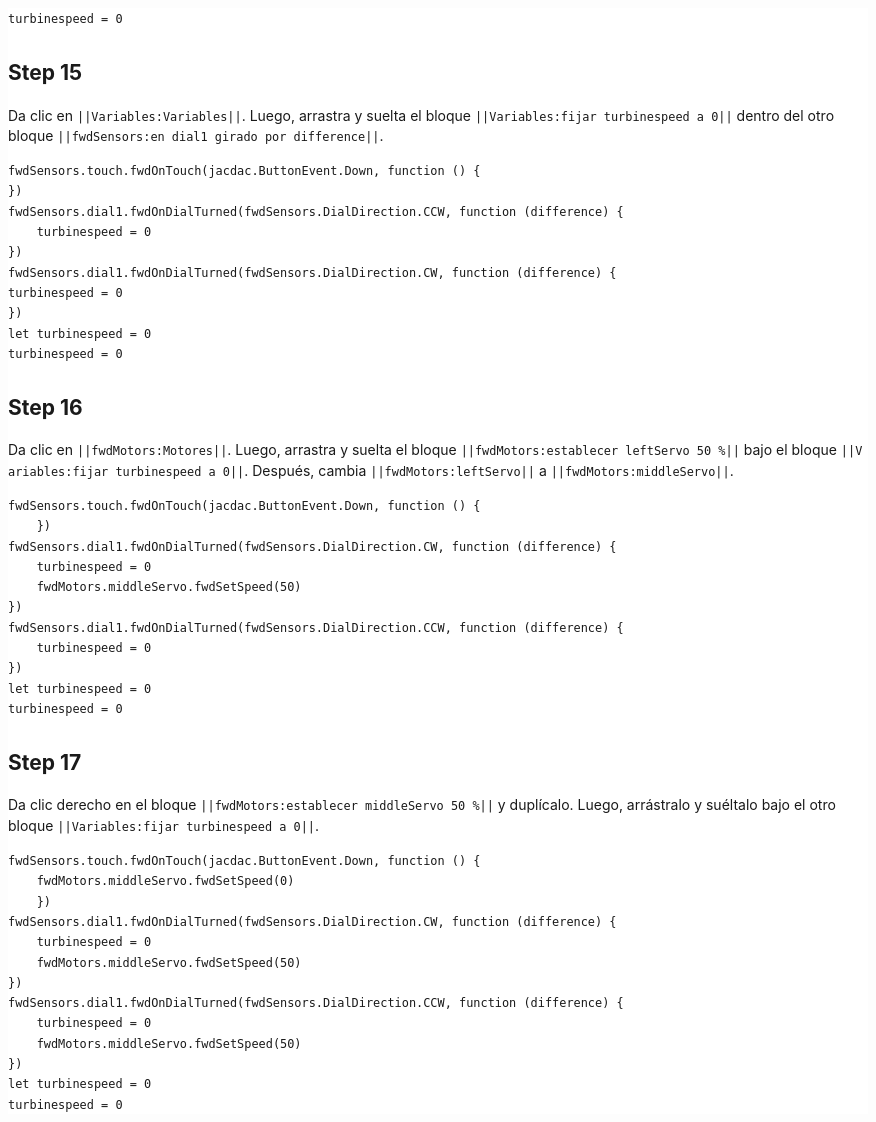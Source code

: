 ```blocks
turbinespeed = 0
```

## Step 15
Da clic en ``||Variables:Variables||``. Luego, arrastra y suelta el bloque ``||Variables:fijar turbinespeed a 0||``
dentro del otro bloque ``||fwdSensors:en dial1 girado por difference||``.
```blocks
fwdSensors.touch.fwdOnTouch(jacdac.ButtonEvent.Down, function () {
})
fwdSensors.dial1.fwdOnDialTurned(fwdSensors.DialDirection.CCW, function (difference) {
    turbinespeed = 0
})
fwdSensors.dial1.fwdOnDialTurned(fwdSensors.DialDirection.CW, function (difference) {
turbinespeed = 0
})
let turbinespeed = 0
turbinespeed = 0
```

## Step 16
Da clic en ``||fwdMotors:Motores||``. Luego, arrastra y suelta el bloque
``||fwdMotors:establecer leftServo 50 %||`` bajo el bloque ``||Variables:fijar turbinespeed a 0||``.
Después, cambia  ``||fwdMotors:leftServo||`` a ``||fwdMotors:middleServo||``.
```blocks
fwdSensors.touch.fwdOnTouch(jacdac.ButtonEvent.Down, function () {
    })
fwdSensors.dial1.fwdOnDialTurned(fwdSensors.DialDirection.CW, function (difference) {
    turbinespeed = 0
    fwdMotors.middleServo.fwdSetSpeed(50)
})
fwdSensors.dial1.fwdOnDialTurned(fwdSensors.DialDirection.CCW, function (difference) {
    turbinespeed = 0
})
let turbinespeed = 0
turbinespeed = 0
```

## Step 17
Da clic derecho en el bloque ``||fwdMotors:establecer middleServo 50 %||`` y duplícalo. Luego, arrástralo y suéltalo bajo el otro bloque ``||Variables:fijar turbinespeed a 0||``.
```blocks
fwdSensors.touch.fwdOnTouch(jacdac.ButtonEvent.Down, function () {
    fwdMotors.middleServo.fwdSetSpeed(0)
    })
fwdSensors.dial1.fwdOnDialTurned(fwdSensors.DialDirection.CW, function (difference) {
    turbinespeed = 0
    fwdMotors.middleServo.fwdSetSpeed(50)
})
fwdSensors.dial1.fwdOnDialTurned(fwdSensors.DialDirection.CCW, function (difference) {
    turbinespeed = 0
    fwdMotors.middleServo.fwdSetSpeed(50)
})
let turbinespeed = 0
turbinespeed = 0
```
